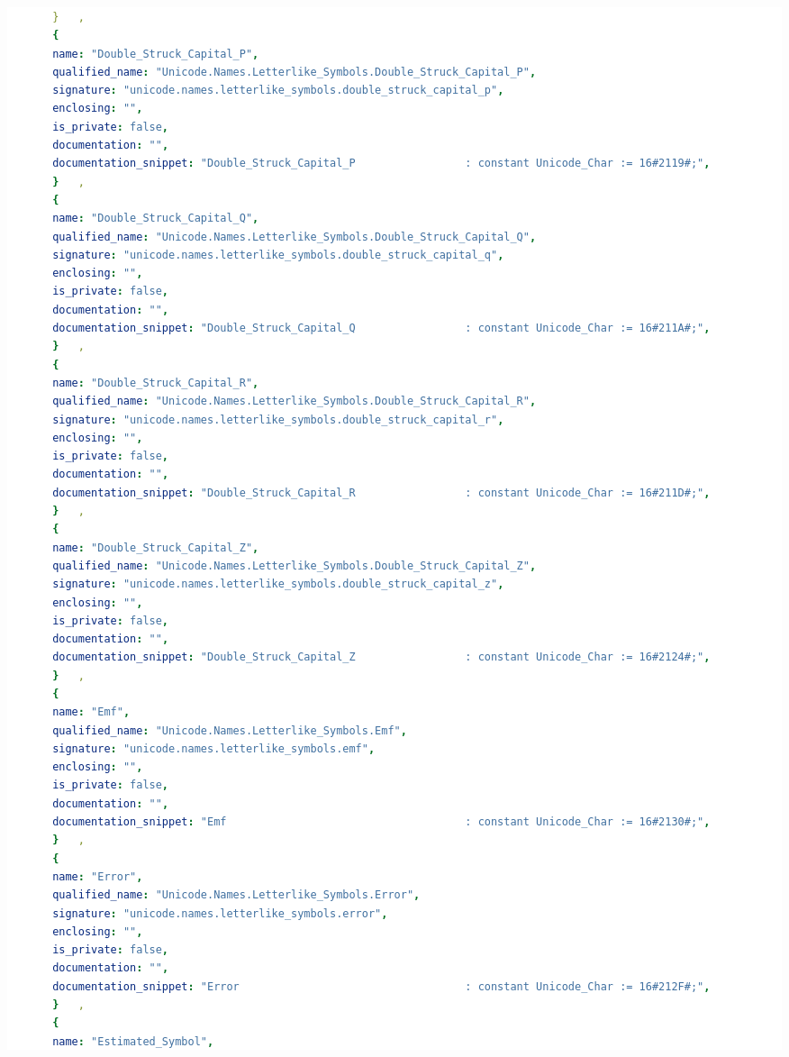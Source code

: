 ```yaml
       }   ,
       {
       name: "Double_Struck_Capital_P",
       qualified_name: "Unicode.Names.Letterlike_Symbols.Double_Struck_Capital_P",
       signature: "unicode.names.letterlike_symbols.double_struck_capital_p",
       enclosing: "",
       is_private: false,
       documentation: "",
       documentation_snippet: "Double_Struck_Capital_P                 : constant Unicode_Char := 16#2119#;",
       }   ,
       {
       name: "Double_Struck_Capital_Q",
       qualified_name: "Unicode.Names.Letterlike_Symbols.Double_Struck_Capital_Q",
       signature: "unicode.names.letterlike_symbols.double_struck_capital_q",
       enclosing: "",
       is_private: false,
       documentation: "",
       documentation_snippet: "Double_Struck_Capital_Q                 : constant Unicode_Char := 16#211A#;",
       }   ,
       {
       name: "Double_Struck_Capital_R",
       qualified_name: "Unicode.Names.Letterlike_Symbols.Double_Struck_Capital_R",
       signature: "unicode.names.letterlike_symbols.double_struck_capital_r",
       enclosing: "",
       is_private: false,
       documentation: "",
       documentation_snippet: "Double_Struck_Capital_R                 : constant Unicode_Char := 16#211D#;",
       }   ,
       {
       name: "Double_Struck_Capital_Z",
       qualified_name: "Unicode.Names.Letterlike_Symbols.Double_Struck_Capital_Z",
       signature: "unicode.names.letterlike_symbols.double_struck_capital_z",
       enclosing: "",
       is_private: false,
       documentation: "",
       documentation_snippet: "Double_Struck_Capital_Z                 : constant Unicode_Char := 16#2124#;",
       }   ,
       {
       name: "Emf",
       qualified_name: "Unicode.Names.Letterlike_Symbols.Emf",
       signature: "unicode.names.letterlike_symbols.emf",
       enclosing: "",
       is_private: false,
       documentation: "",
       documentation_snippet: "Emf                                     : constant Unicode_Char := 16#2130#;",
       }   ,
       {
       name: "Error",
       qualified_name: "Unicode.Names.Letterlike_Symbols.Error",
       signature: "unicode.names.letterlike_symbols.error",
       enclosing: "",
       is_private: false,
       documentation: "",
       documentation_snippet: "Error                                   : constant Unicode_Char := 16#212F#;",
       }   ,
       {
       name: "Estimated_Symbol",
```